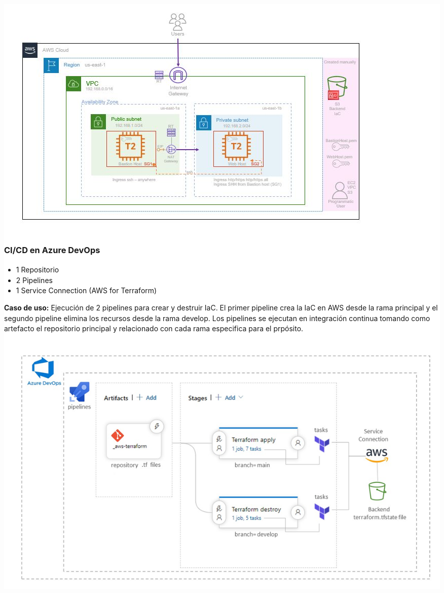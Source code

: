 ![AWS Resources](/data/awsresources.jpg)

### **CI/CD en Azure DevOps**
  - 1 Repositorio     
  - 2 Pipelines       
  - 1 Service Connection (AWS for Terraform)

**Caso de uso:** Ejecución de 2 pipelines para crear y destruir IaC. El primer pipeline crea la IaC en AWS desde la rama principal y el segundo pipeline elimina los recursos desde la rama develop. Los pipelines se ejecutan en integración continua tomando como artefacto el repositorio principal y relacionado con cada rama especifica para el prpósito. 

![AWS Resources](/data/pipelines.jpg)
